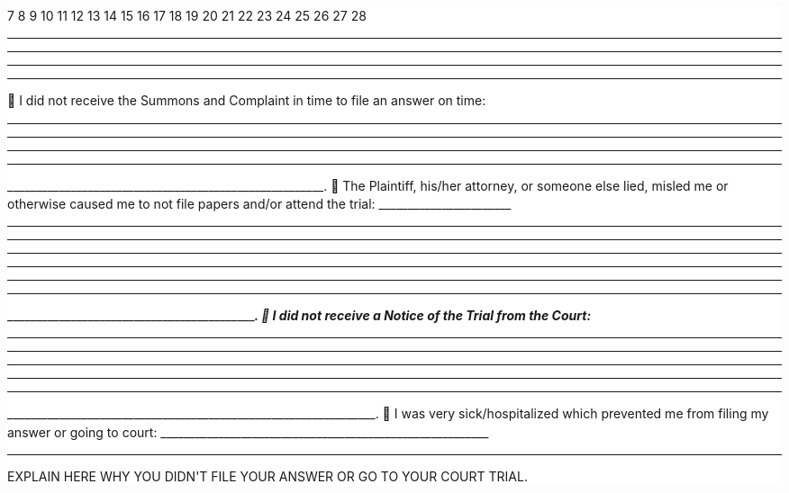 7
8
9
10
11
12
13
14
15
16
17
18
19
20
21
22
23
24
25
26
27
28
_________________________________________________________________ 
_______________________________________________________ 
_______________________________________________________ 
_______________________________________________________ 
 
I did not receive the Summons and Complaint in time to file an answer on time: 
_______________________________________________________ 
_______________________________________________________ 
_______________________________________________________ 
_______________________________________________________ 
_______________________________________________________. 
 
The Plaintiff, his/her attorney, or someone else lied, misled me or otherwise 
caused me to not file papers and/or attend the trial: _______________________ 
________________________________________________________________ 
________________________________________________________________ 
________________________________________________________________ 
________________________________________________________________ 
________________________________________________________________ 
________________________________________________________________ 
________________________________________________________________. 
 
I did not receive a Notice of the Trial from the Court:_____________________ 
________________________________________________________________ 
________________________________________________________________ 
________________________________________________________________ 
________________________________________________________________ 
________________________________________________________________ 
________________________________________________________________. 
 
I was very sick/hospitalized which prevented me from filing my answer or going 
to court: _________________________________________________________ 
________________________________________________________________ 
EXPLAIN HERE WHY YOU DIDN'T FILE YOUR ANSWER OR GO TO 
YOUR COURT TRIAL.  
 
